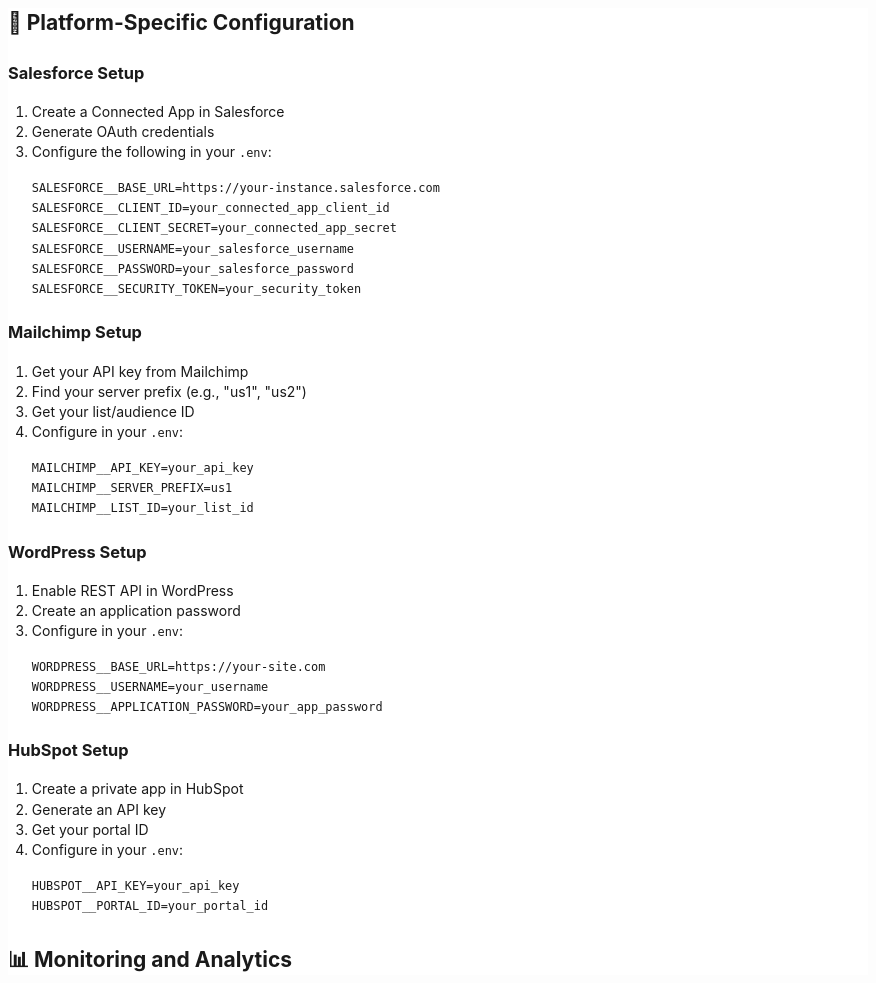 ## 🔧 Platform-Specific Configuration

### Salesforce Setup

1. Create a Connected App in Salesforce
2. Generate OAuth credentials
3. Configure the following in your `.env`:
   ```env
   SALESFORCE__BASE_URL=https://your-instance.salesforce.com
   SALESFORCE__CLIENT_ID=your_connected_app_client_id
   SALESFORCE__CLIENT_SECRET=your_connected_app_secret
   SALESFORCE__USERNAME=your_salesforce_username
   SALESFORCE__PASSWORD=your_salesforce_password
   SALESFORCE__SECURITY_TOKEN=your_security_token
   ```

### Mailchimp Setup

1. Get your API key from Mailchimp
2. Find your server prefix (e.g., "us1", "us2")
3. Get your list/audience ID
4. Configure in your `.env`:
   ```env
   MAILCHIMP__API_KEY=your_api_key
   MAILCHIMP__SERVER_PREFIX=us1
   MAILCHIMP__LIST_ID=your_list_id
   ```

### WordPress Setup

1. Enable REST API in WordPress
2. Create an application password
3. Configure in your `.env`:
   ```env
   WORDPRESS__BASE_URL=https://your-site.com
   WORDPRESS__USERNAME=your_username
   WORDPRESS__APPLICATION_PASSWORD=your_app_password
   ```

### HubSpot Setup

1. Create a private app in HubSpot
2. Generate an API key
3. Get your portal ID
4. Configure in your `.env`:
   ```env
   HUBSPOT__API_KEY=your_api_key
   HUBSPOT__PORTAL_ID=your_portal_id
   ```

## 📊 Monitoring and Analytics
